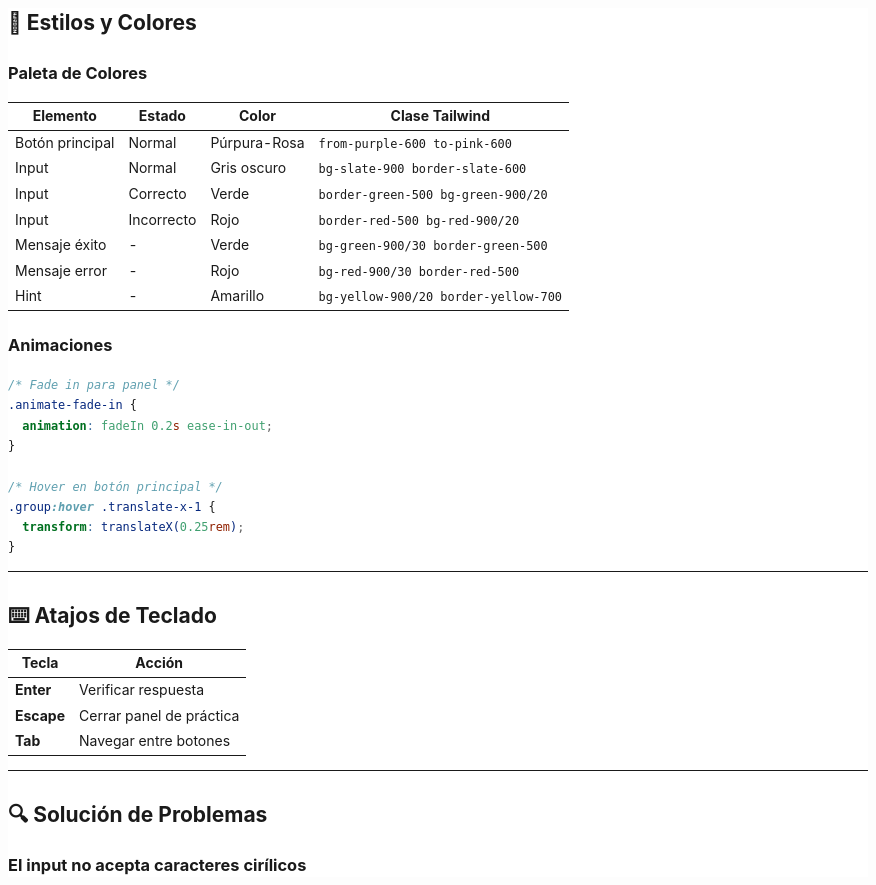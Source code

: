 ## 🎨 Estilos y Colores

### Paleta de Colores

| Elemento | Estado | Color | Clase Tailwind |
|----------|--------|-------|----------------|
| Botón principal | Normal | Púrpura-Rosa | `from-purple-600 to-pink-600` |
| Input | Normal | Gris oscuro | `bg-slate-900 border-slate-600` |
| Input | Correcto | Verde | `border-green-500 bg-green-900/20` |
| Input | Incorrecto | Rojo | `border-red-500 bg-red-900/20` |
| Mensaje éxito | - | Verde | `bg-green-900/30 border-green-500` |
| Mensaje error | - | Rojo | `bg-red-900/30 border-red-500` |
| Hint | - | Amarillo | `bg-yellow-900/20 border-yellow-700` |

### Animaciones

```css
/* Fade in para panel */
.animate-fade-in {
  animation: fadeIn 0.2s ease-in-out;
}

/* Hover en botón principal */
.group:hover .translate-x-1 {
  transform: translateX(0.25rem);
}
```

---

## ⌨️ Atajos de Teclado

| Tecla | Acción |
|-------|--------|
| **Enter** | Verificar respuesta |
| **Escape** | Cerrar panel de práctica |
| **Tab** | Navegar entre botones |

---

## 🔍 Solución de Problemas

### El input no acepta caracteres cirílicos
